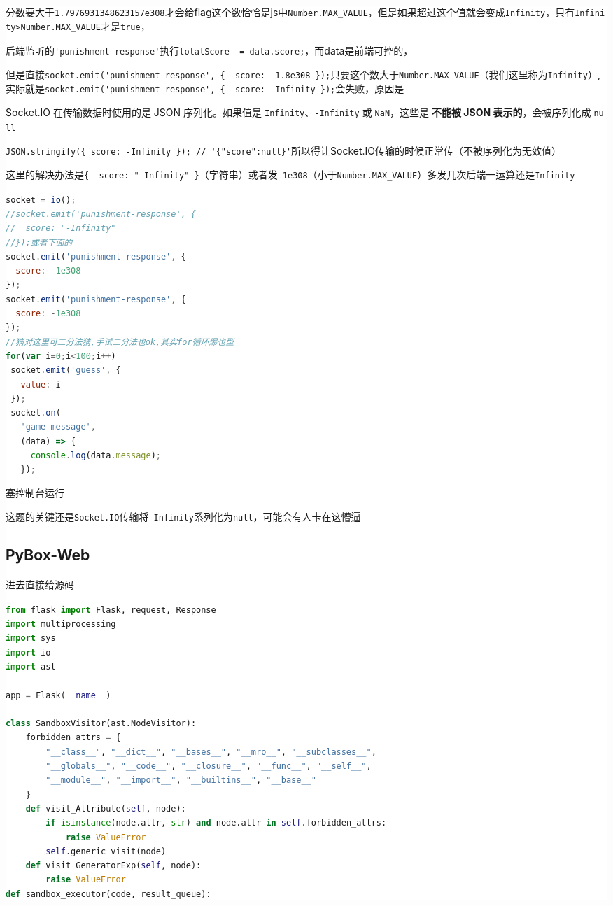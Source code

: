 分数要大于`1.7976931348623157e308`才会给flag这个数恰恰是js中`Number.MAX_VALUE`，但是如果超过这个值就会变成`Infinity`，只有`Infinity>Number.MAX_VALUE`才是`true`，

后端监听的`'punishment-response'`执行`totalScore -= data.score;`，而data是前端可控的，

但是直接`socket.emit('punishment-response', {  score: -1.8e308 });`只要这个数大于`Number.MAX_VALUE`（我们这里称为`Infinity`）,实际就是`socket.emit('punishment-response', {  score: -Infinity });`会失败，原因是

Socket.IO 在传输数据时使用的是 JSON 序列化。如果值是 `Infinity`、`-Infinity` 或 `NaN`，这些是 **不能被 JSON 表示的**，会被序列化成 `null`

`JSON.stringify({ score: -Infinity }); // '{"score":null}'`所以得让Socket.IO传输的时候正常传（不被序列化为无效值）

这里的解决办法是`{  score: "-Infinity" }`（字符串）或者发`-1e308`（小于`Number.MAX_VALUE`）多发几次后端一运算还是`Infinity`

```js
socket = io();
//socket.emit('punishment-response', {
//  score: "-Infinity"
//});或者下面的
socket.emit('punishment-response', {
  score: -1e308
});
socket.emit('punishment-response', {
  score: -1e308
});
//猜对这里可二分法猜,手试二分法也ok,其实for循环爆也型
for(var i=0;i<100;i++)
 socket.emit('guess', {
   value: i
 });
 socket.on(
   'game-message',
   (data) => {
     console.log(data.message);
   });
```

塞控制台运行

这题的关键还是`Socket.IO`传输将`-Infinity`系列化为`null`，可能会有人卡在这懵逼

## PyBox-Web

进去直接给源码

```python
from flask import Flask, request, Response
import multiprocessing
import sys
import io
import ast

app = Flask(__name__)

class SandboxVisitor(ast.NodeVisitor):
    forbidden_attrs = {
        "__class__", "__dict__", "__bases__", "__mro__", "__subclasses__",
        "__globals__", "__code__", "__closure__", "__func__", "__self__",
        "__module__", "__import__", "__builtins__", "__base__"
    }
    def visit_Attribute(self, node):
        if isinstance(node.attr, str) and node.attr in self.forbidden_attrs:
            raise ValueError
        self.generic_visit(node)
    def visit_GeneratorExp(self, node):
        raise ValueError
def sandbox_executor(code, result_queue):
```